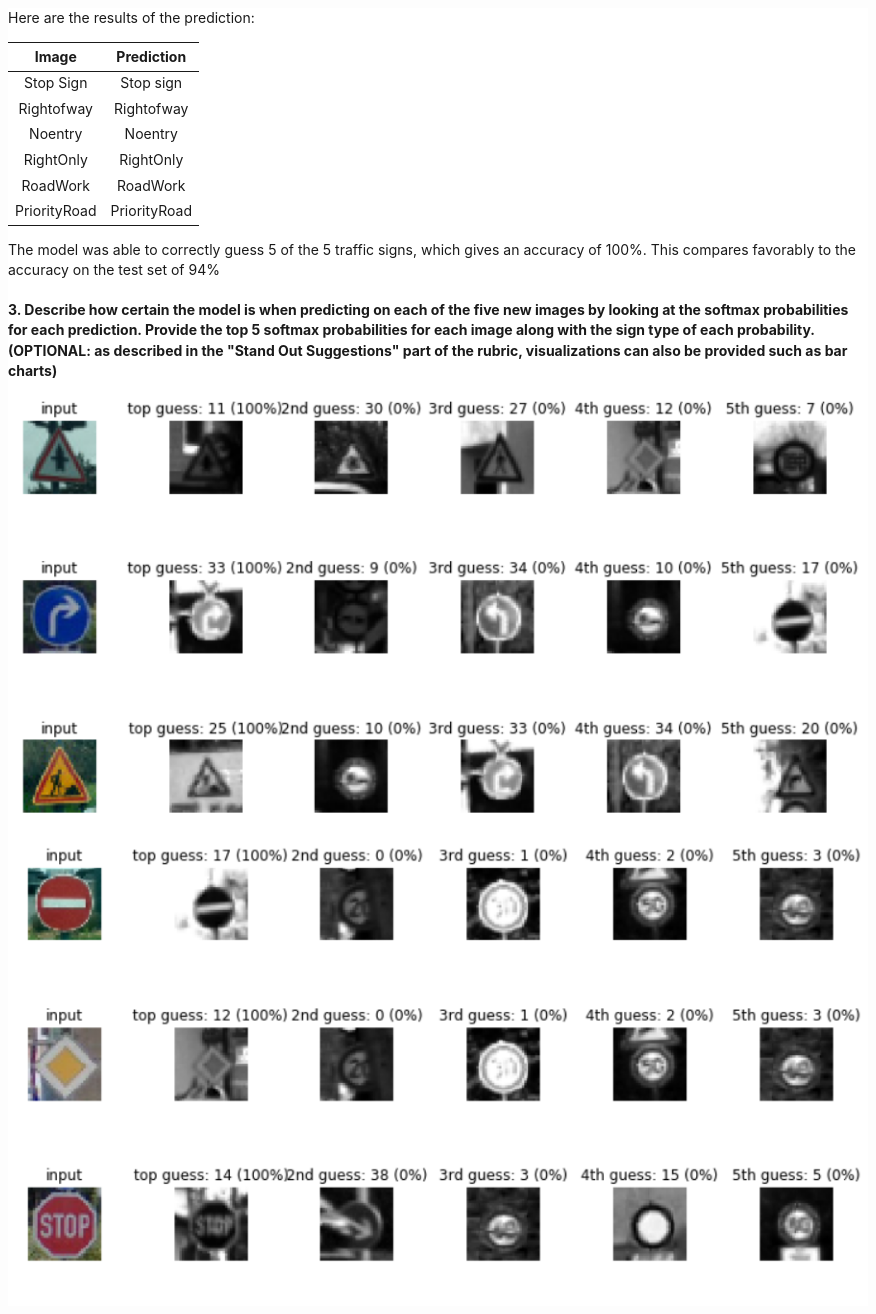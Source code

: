Here are the results of the prediction:

| Image			        |     Prediction	        					| 
|:---------------------:|:---------------------------------------------:| 
| Stop Sign      		| Stop sign   									| 
| Rightofway  			| Rightofway 									|
| Noentry				| Noentry										|
| RightOnly	      		| RightOnly 					 				|
| RoadWork  			| RoadWork          							|
| PriorityRoad 			| PriorityRoad         							|

The model was able to correctly guess 5 of the 5 traffic signs, which gives an accuracy of 100%. This compares favorably to the accuracy on the test set of 94%

#### 3. Describe how certain the model is when predicting on each of the five new images by looking at the softmax probabilities for each prediction. Provide the top 5 softmax probabilities for each image along with the sign type of each probability. (OPTIONAL: as described in the "Stand Out Suggestions" part of the rubric, visualizations can also be provided such as bar charts)
![alt text][image10]
![alt text][image11]






[//]: # (Image References)
[image0]: ./writeup_images/data_explore.png "data"
[image1]: ./writeup_images/bar_train.png "barchart"
[image1a]: ./writeup_images/bar_test.png "barchart"
[image1b]: ./writeup_images/bar_valid.png "barchart"
[image2]: ./writeup_images/grayscale.png "Grayscaling"
[image3]: ./writeup_images/norm_images.png "Norm"
[image4]: ./new_images/11_Rightofway.jpg "11:-Rightofway"
[image5]: ./new_images/12_PriorityRoad.jpg "12 :-PriorityRoad"
[image6]: ./new_images/14_Stop.jpg "14:-Stop"
[image7]: ./new_images/17_Noentry.jpg "17:-Noentry"
[image8]: ./new_images/25_RoadWork.jpg "25:-RoadWork"
[image9]: ./new_images/33_RightOnly.jpg "33:-RightOnly.jpg"
[image10]: ./writeup_images/softmax_prob1.PNG
[image11]: ./writeup_images/softmax_prob2.PNG